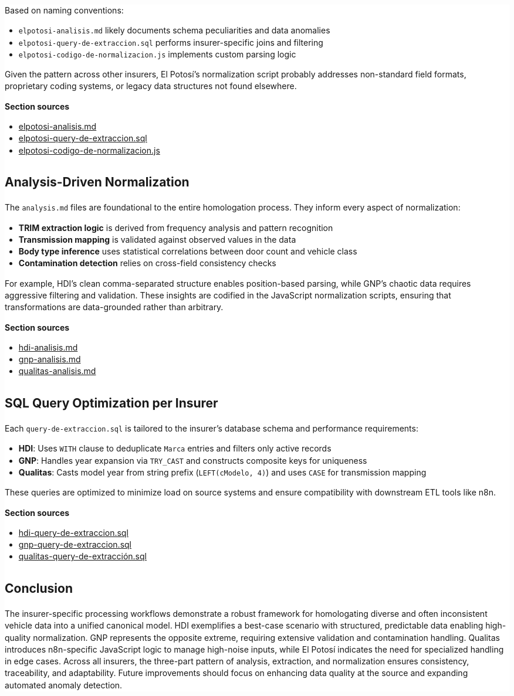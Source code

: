 Based on naming conventions:
- `elpotosi-analisis.md` likely documents schema peculiarities and data anomalies
- `elpotosi-query-de-extraccion.sql` performs insurer-specific joins and filtering
- `elpotosi-codigo-de-normalizacion.js` implements custom parsing logic

Given the pattern across other insurers, El Potosí’s normalization script probably addresses non-standard field formats, proprietary coding systems, or legacy data structures not found elsewhere.

**Section sources**
- [elpotosi-analisis.md](file://src/insurers/elpotosi/elpotosi-analisis.md)
- [elpotosi-query-de-extraccion.sql](file://src/insurers/elpotosi/elpotosi-query-de-extraccion.sql)
- [elpotosi-codigo-de-normalizacion.js](file://src/insurers/elpotosi/elpotosi-codigo-de-normalizacion.js)

## Analysis-Driven Normalization

The `analysis.md` files are foundational to the entire homologation process. They inform every aspect of normalization:
- **TRIM extraction logic** is derived from frequency analysis and pattern recognition
- **Transmission mapping** is validated against observed values in the data
- **Body type inference** uses statistical correlations between door count and vehicle class
- **Contamination detection** relies on cross-field consistency checks

For example, HDI’s clean comma-separated structure enables position-based parsing, while GNP’s chaotic data requires aggressive filtering and validation. These insights are codified in the JavaScript normalization scripts, ensuring that transformations are data-grounded rather than arbitrary.

**Section sources**
- [hdi-analisis.md](file://src/insurers/hdi/hdi-analisis.md)
- [gnp-analisis.md](file://src/insurers/gnp/gnp-analisis.md)
- [qualitas-analisis.md](file://src/insurers/qualitas/qualitas-analisis.md)

## SQL Query Optimization per Insurer

Each `query-de-extraccion.sql` is tailored to the insurer’s database schema and performance requirements:
- **HDI**: Uses `WITH` clause to deduplicate `Marca` entries and filters only active records
- **GNP**: Handles year expansion via `TRY_CAST` and constructs composite keys for uniqueness
- **Qualitas**: Casts model year from string prefix (`LEFT(cModelo, 4)`) and uses `CASE` for transmission mapping

These queries are optimized to minimize load on source systems and ensure compatibility with downstream ETL tools like n8n.

**Section sources**
- [hdi-query-de-extraccion.sql](file://src/insurers/hdi/hdi-query-de-extraccion.sql)
- [gnp-query-de-extraccion.sql](file://src/insurers/gnp/gnp-query-de-extraccion.sql)
- [qualitas-query-de-extracción.sql](file://src/insurers/qualitas/qualitas-query-de-extracción.sql)

## Conclusion

The insurer-specific processing workflows demonstrate a robust framework for homologating diverse and often inconsistent vehicle data into a unified canonical model. HDI exemplifies a best-case scenario with structured, predictable data enabling high-quality normalization. GNP represents the opposite extreme, requiring extensive validation and contamination handling. Qualitas introduces n8n-specific JavaScript logic to manage high-noise inputs, while El Potosí indicates the need for specialized handling in edge cases. Across all insurers, the three-part pattern of analysis, extraction, and normalization ensures consistency, traceability, and adaptability. Future improvements should focus on enhancing data quality at the source and expanding automated anomaly detection.